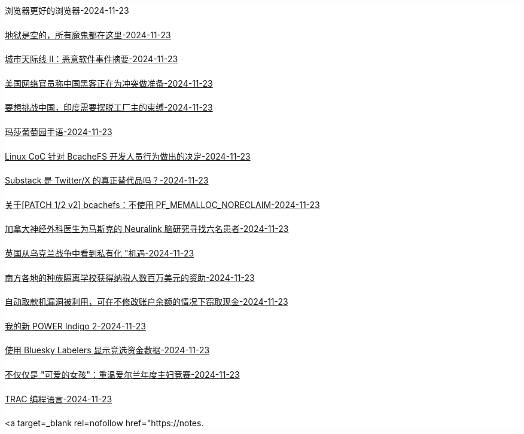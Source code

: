 浏览器更好的浏览器-2024-11-23</a><br/><br/><a target=_blank rel=nofollow href="https://www.currentaffairs.org/news/hell-is-empty-and-all-the-devils-are-here" >地狱是空的，所有魔鬼都在这里-2024-11-23</a><br/><br/><a target=_blank rel=nofollow href="https://store.steampowered.com/news/app/949230/view/4486241932309168211" >城市天际线 II：恶意软件事件摘要-2024-11-23</a><br/><br/><a target=_blank rel=nofollow href="https://www.reuters.com/technology/cybersecurity/chinese-hackers-preparing-conflict-says-us-cyber-official-2024-11-22/" >美国网络官员称中国黑客正在为冲突做准备-2024-11-23</a><br/><br/><a target=_blank rel=nofollow href="https://www.wsj.com/world/asia/to-challenge-china-india-needs-to-get-out-of-the-way-of-its-factory-owners-28cb4a6f" >要想挑战中国，印度需要摆脱工厂主的束缚-2024-11-23</a><br/><br/><a target=_blank rel=nofollow href="https://www.atlasobscura.com/articles/the-hidden-history-of-marthas-vineyard-sign-language" >玛莎葡萄园手语-2024-11-23</a><br/><br/><a target=_blank rel=nofollow href="https://lore.kernel.org/lkml/6740fc3aabec0_5eb129497@dwillia2-xfh.jf.intel.com.notmuch/" >Linux CoC 针对 BcacheFS 开发人员行为做出的决定-2024-11-23</a><br/><br/><a target=_blank rel=nofollow href="https://www.workingtheorys.com/p/thoughts-for-sale" >Substack 是 Twitter/X 的真正替代品吗？-2024-11-23</a><br/><br/><a target=_blank rel=nofollow href="https://lwn.net/ml/linux-kernel/6740fc3aabec0_5eb129497@dwillia2-xfh.jf.intel.com.notmuch/" >关于[PATCH 1/2 v2] bcachefs：不使用 PF_MEMALLOC_NORECLAIM-2024-11-23</a><br/><br/><a target=_blank rel=nofollow href="https://www.reuters.com/business/healthcare-pharmaceuticals/canadian-neurosurgeons-seek-six-patients-musks-neuralink-brain-study-2024-11-22/" >加拿大神经外科医生为马斯克的 Neuralink 脑研究寻找六名患者-2024-11-23</a><br/><br/><a target=_blank rel=nofollow href="https://www.declassifieduk.org/uk-sees-privatisation-opportunities-in-ukraine-war/" >英国从乌克兰战争中看到私有化 "机遇-2024-11-23</a><br/><br/><a target=_blank rel=nofollow href="https://www.propublica.org/article/segregation-academies-school-voucher-money-north-carolina" >南方各地的种族隔离学校获得纳税人数百万美元的资助-2024-11-23</a><br/><br/><a target=_blank rel=nofollow href="https://www.digit.in/news/general/how-timeout-error-allowed-robbers-to-steal-rs-252-lakh-from-sbi-atm.html" >自动取款机漏洞被利用，可在不修改账户余额的情况下窃取现金-2024-11-23</a><br/><br/><a target=_blank rel=nofollow href="https://thejpster.org.uk/blog/blog-2024-11-22/" >我的新 POWER Indigo 2-2024-11-23</a><br/><br/><a target=_blank rel=nofollow href="https://www.hipstersmoothie.com/blog/posts/using-bluesky-labelers-to-show-campaign-funding-data" >使用 Bluesky Labelers 显示竞选资金数据-2024-11-23</a><br/><br/><a target=_blank rel=nofollow href="https://www.rte.ie/brainstorm/2024/1122/1394891-housewife-of-the-year-competition-archive-history-irish-woman-feminism/" >不仅仅是 "可爱的女孩"：重温爱尔兰年度主妇竞赛-2024-11-23</a><br/><br/><a target=_blank rel=nofollow href="https://en.wikipedia.org/wiki/TRAC_(programming_language)" >TRAC 编程语言-2024-11-23</a><br/><br/><a target=_blank rel=nofollow href="https://notes.